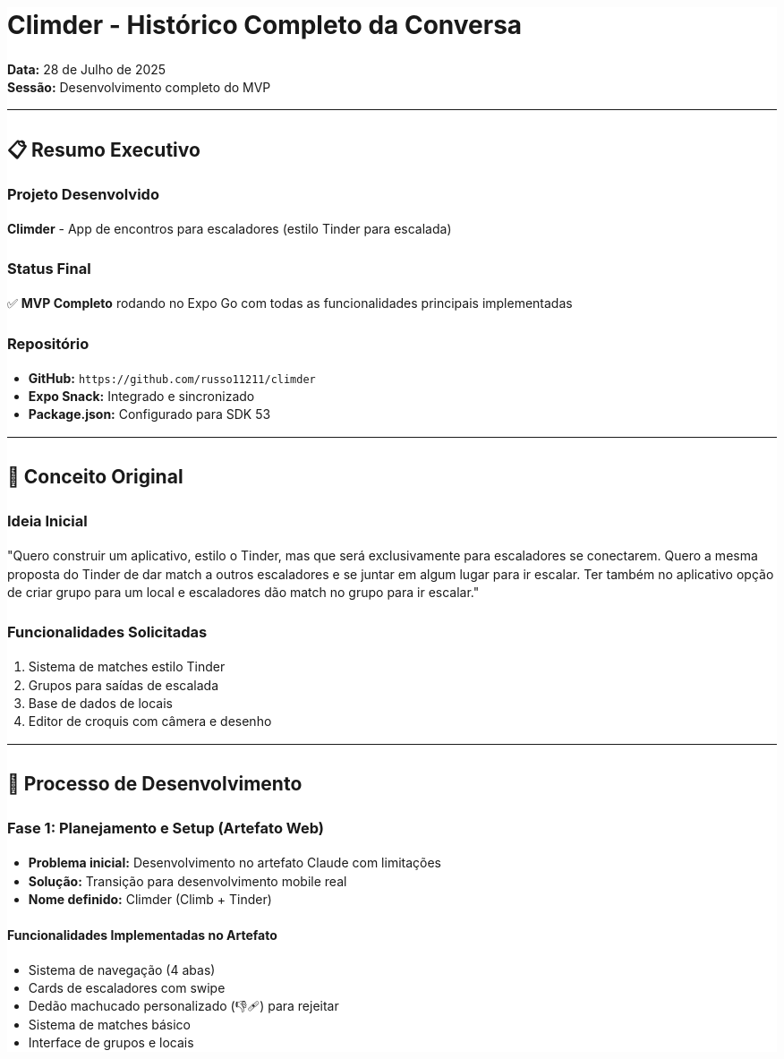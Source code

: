 # Climder - Histórico Completo da Conversa
**Data:** 28 de Julho de 2025  
**Sessão:** Desenvolvimento completo do MVP

---

## 📋 Resumo Executivo

### Projeto Desenvolvido
**Climder** - App de encontros para escaladores (estilo Tinder para escalada)

### Status Final
✅ **MVP Completo** rodando no Expo Go com todas as funcionalidades principais implementadas

### Repositório
- **GitHub:** `https://github.com/russo11211/climder`
- **Expo Snack:** Integrado e sincronizado
- **Package.json:** Configurado para SDK 53

---

## 🎯 Conceito Original

### Ideia Inicial
"Quero construir um aplicativo, estilo o Tinder, mas que será exclusivamente para escaladores se conectarem. Quero a mesma proposta do Tinder de dar match a outros escaladores e se juntar em algum lugar para ir escalar. Ter também no aplicativo opção de criar grupo para um local e escaladores dão match no grupo para ir escalar."

### Funcionalidades Solicitadas
1. Sistema de matches estilo Tinder
2. Grupos para saídas de escalada  
3. Base de dados de locais
4. Editor de croquis com câmera e desenho

---

## 🚀 Processo de Desenvolvimento

### Fase 1: Planejamento e Setup (Artefato Web)
- **Problema inicial:** Desenvolvimento no artefato Claude com limitações
- **Solução:** Transição para desenvolvimento mobile real
- **Nome definido:** Climder (Climb + Tinder)

#### Funcionalidades Implementadas no Artefato
- Sistema de navegação (4 abas)
- Cards de escaladores com swipe
- Dedão machucado personalizado (👎🩹) para rejeitar
- Sistema de matches básico
- Interface de grupos e locais
